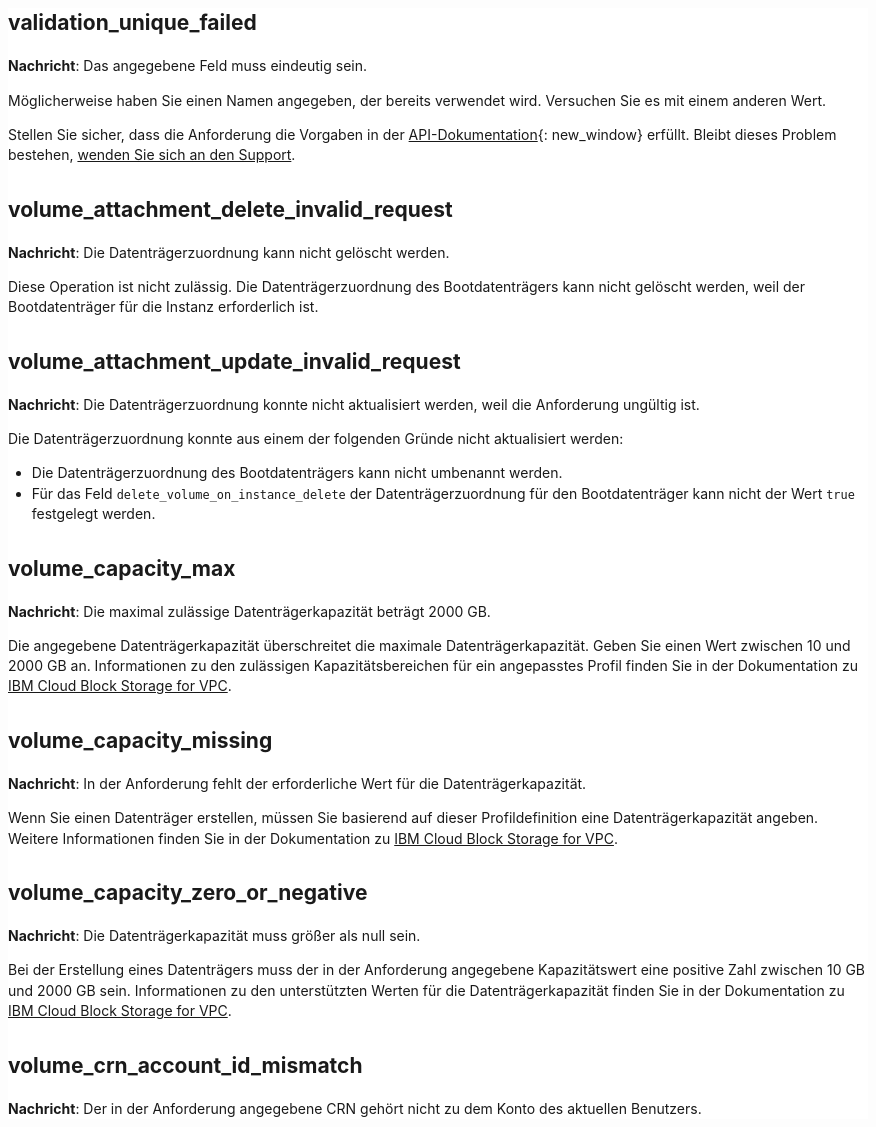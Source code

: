 ## validation_unique_failed
**Nachricht**: Das angegebene Feld muss eindeutig sein.

Möglicherweise haben Sie einen Namen angegeben, der bereits verwendet wird. Versuchen Sie es mit einem anderen Wert.

Stellen Sie sicher, dass die Anforderung die Vorgaben in der [API-Dokumentation](https://{DomainName}/apidocs/vpc-on-classic){: new_window} erfüllt. Bleibt dieses Problem bestehen, [wenden Sie sich an den Support](/docs/vpc-on-classic?topic=vpc-on-classic-getting-help-and-support).

## volume_attachment_delete_invalid_request
**Nachricht**: Die Datenträgerzuordnung kann nicht gelöscht werden.

Diese Operation ist nicht zulässig. Die Datenträgerzuordnung des Bootdatenträgers kann nicht gelöscht werden, weil der Bootdatenträger für die Instanz erforderlich ist. 

## volume_attachment_update_invalid_request
**Nachricht**: Die Datenträgerzuordnung konnte nicht aktualisiert werden, weil die Anforderung ungültig ist.

Die Datenträgerzuordnung konnte aus einem der folgenden Gründe nicht aktualisiert werden:

* Die Datenträgerzuordnung des Bootdatenträgers kann nicht umbenannt werden.
* Für das Feld `delete_volume_on_instance_delete` der Datenträgerzuordnung für den Bootdatenträger kann nicht der Wert `true` festgelegt werden.

## volume_capacity_max
**Nachricht**: Die maximal zulässige Datenträgerkapazität beträgt 2000 GB.

Die angegebene Datenträgerkapazität überschreitet die maximale Datenträgerkapazität. Geben Sie einen Wert zwischen 10 und 2000 GB an. Informationen zu den zulässigen Kapazitätsbereichen für ein angepasstes Profil finden Sie in der Dokumentation zu [IBM Cloud Block Storage for VPC](/docs/vpc-on-classic-block-storage?topic=vpc-on-classic-block-storage-block-storage-about). 

## volume_capacity_missing
**Nachricht**: In der Anforderung fehlt der erforderliche Wert für die Datenträgerkapazität.

Wenn Sie einen Datenträger erstellen, müssen Sie basierend auf dieser Profildefinition eine Datenträgerkapazität angeben. Weitere Informationen finden Sie in der Dokumentation zu [IBM Cloud Block Storage for VPC](/docs/vpc-on-classic-block-storage?topic=vpc-on-classic-block-storage-block-storage-about).

## volume_capacity_zero_or_negative
**Nachricht**: Die Datenträgerkapazität muss größer als null sein.

Bei der Erstellung eines Datenträgers muss der in der Anforderung angegebene Kapazitätswert eine positive Zahl zwischen 10 GB und 2000 GB sein. Informationen zu den unterstützten Werten für die Datenträgerkapazität finden Sie in der Dokumentation zu [IBM Cloud Block Storage for VPC](/docs/vpc-on-classic-block-storage?topic=vpc-on-classic-block-storage-block-storage-about).

## volume_crn_account_id_mismatch
**Nachricht**: Der in der Anforderung angegebene CRN gehört nicht zu dem Konto des aktuellen Benutzers.
